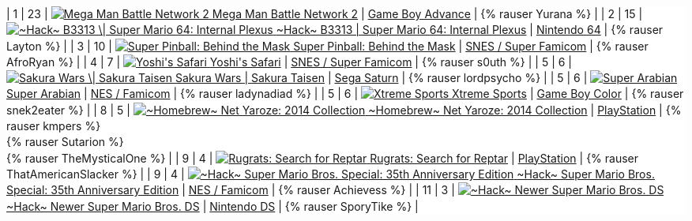| 1    | 23    | <a class="gameicon-link" href="https://retroachievements.org/game/773" target="_blank" rel="noopener"> <img class="gameicon" src="https://media.retroachievements.org/Images/086570.png" alt="Mega Man Battle Network 2"> <span>Mega Man Battle Network 2</span></a>                                                                     | <a href="https://retroachievements.org/gameList.php?c=5">Game Boy Advance</a>     | {% rauser Yurana %}                                                         |
| 2    | 15    | <a class="gameicon-link" href="https://retroachievements.org/game/17500" target="_blank" rel="noopener"> <img class="gameicon" src="https://media.retroachievements.org/Images/068471.png" alt="~Hack~ B3313 \| Super Mario 64: Internal Plexus"> <span>~Hack~ B3313 \| Super Mario 64: Internal Plexus</span></a>                       | <a href="https://retroachievements.org/gameList.php?c=2">Nintendo 64</a>          | {% rauser Layton %}                                                         |
| 3    | 10    | <a class="gameicon-link" href="https://retroachievements.org/game/1225" target="_blank" rel="noopener"> <img class="gameicon" src="https://media.retroachievements.org/Images/026583.png" alt="Super Pinball: Behind the Mask"> <span>Super Pinball: Behind the Mask</span></a>                                                          | <a href="https://retroachievements.org/gameList.php?c=3">SNES / Super Famicom</a> | {% rauser AfroRyan %}                                                       |
| 4    | 7     | <a class="gameicon-link" href="https://retroachievements.org/game/1347" target="_blank" rel="noopener"> <img class="gameicon" src="https://media.retroachievements.org/Images/038430.png" alt="Yoshi's Safari"> <span>Yoshi's Safari</span></a>                                                                                          | <a href="https://retroachievements.org/gameList.php?c=3">SNES / Super Famicom</a> | {% rauser s0uth %}                                                          |
| 5    | 6     | <a class="gameicon-link" href="https://retroachievements.org/game/16546" target="_blank" rel="noopener"> <img class="gameicon" src="https://media.retroachievements.org/Images/036574.png" alt="Sakura Wars \| Sakura Taisen"> <span>Sakura Wars \| Sakura Taisen</span></a>                                                             | <a href="https://retroachievements.org/gameList.php?c=39">Sega Saturn</a>         | {% rauser lordpsycho %}                                                     |
| 5    | 6     | <a class="gameicon-link" href="https://retroachievements.org/game/4779" target="_blank" rel="noopener"> <img class="gameicon" src="https://media.retroachievements.org/Images/094646.png" alt="Super Arabian"> <span>Super Arabian</span></a>                                                                                            | <a href="https://retroachievements.org/gameList.php?c=7">NES / Famicom</a>        | {% rauser ladynadiad %}                                                     |
| 5    | 6     | <a class="gameicon-link" href="https://retroachievements.org/game/4940" target="_blank" rel="noopener"> <img class="gameicon" src="https://media.retroachievements.org/Images/060938.png" alt="Xtreme Sports"> <span>Xtreme Sports</span></a>                                                                                            | <a href="https://retroachievements.org/gameList.php?c=6">Game Boy Color</a>       | {% rauser snek2eater %}                                                     |
| 8    | 5     | <a class="gameicon-link" href="https://retroachievements.org/game/4272" target="_blank" rel="noopener"> <img class="gameicon" src="https://media.retroachievements.org/Images/063598.png" alt="~Homebrew~ Net Yaroze: 2014 Collection"> <span>~Homebrew~ Net Yaroze: 2014 Collection</span></a>                                          | <a href="https://retroachievements.org/gameList.php?c=12">PlayStation</a>         | {% rauser kmpers %}<br>{% rauser Sutarion %}<br>{% rauser TheMysticalOne %} |
| 9    | 4     | <a class="gameicon-link" href="https://retroachievements.org/game/826" target="_blank" rel="noopener"> <img class="gameicon" src="https://media.retroachievements.org/Images/078851.png" alt="Rugrats: Search for Reptar"> <span>Rugrats: Search for Reptar</span></a>                                                                   | <a href="https://retroachievements.org/gameList.php?c=12">PlayStation</a>         | {% rauser ThatAmericanSlacker %}                                            |
| 9    | 4     | <a class="gameicon-link" href="https://retroachievements.org/game/10349" target="_blank" rel="noopener"> <img class="gameicon" src="https://media.retroachievements.org/Images/070227.png" alt="~Hack~ Super Mario Bros. Special: 35th Anniversary Edition"> <span>~Hack~ Super Mario Bros. Special: 35th Anniversary Edition</span></a> | <a href="https://retroachievements.org/gameList.php?c=7">NES / Famicom</a>        | {% rauser Achievess %}                                                      |
| 11   | 3     | <a class="gameicon-link" href="https://retroachievements.org/game/14829" target="_blank" rel="noopener"> <img class="gameicon" src="https://media.retroachievements.org/Images/041247.png" alt="~Hack~ Newer Super Mario Bros. DS"> <span>~Hack~ Newer Super Mario Bros. DS</span></a>                                                   | <a href="https://retroachievements.org/gameList.php?c=18">Nintendo DS</a>         | {% rauser SporyTike %}                                                      |